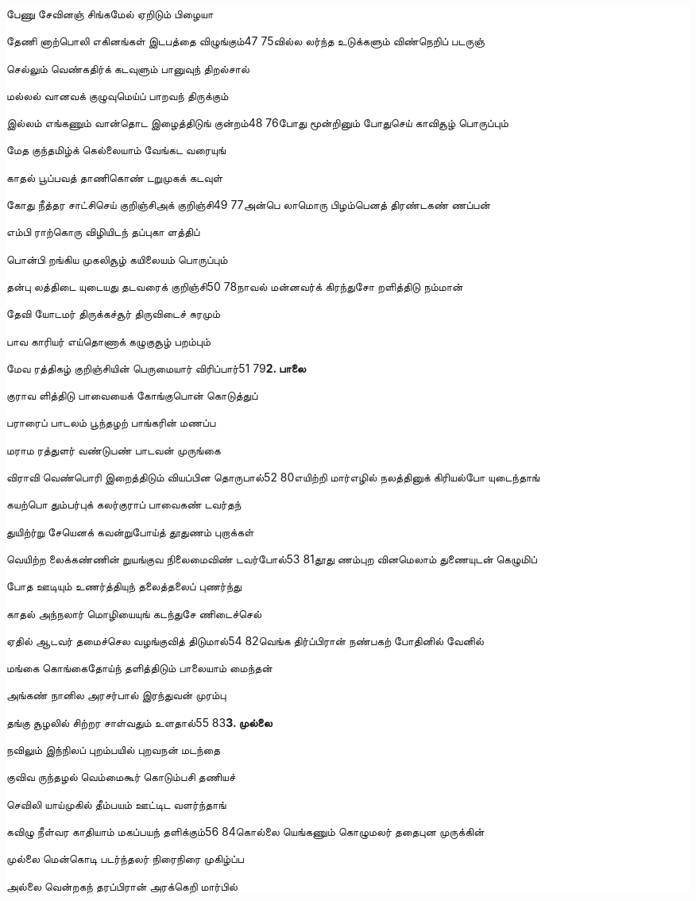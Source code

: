 பேணு சேவினஞ் சிங்கமேல் ஏறிடும் பிழையா  

தேணி னாற்பொலி எகினங்கள் இடபத்தை விழுங்கும்47 75வில்ல லர்ந்த உடுக்களும் விண்நெறிப் படருஞ்  

செல்லும் வெண்கதிர்க் கடவுளும் பானுவுந் திறல்சால்  

மல்லல் வானவக் குழுவுமெய்ப் பாறவந் திருக்கும்  

இல்லம் எங்கணும் வான்தொட இழைத்திடுங் குன்றம்48 76போது மூன்றினும் போதுசெய் காவிசூழ் பொருப்பும்  

மேத குந்தமிழ்க் கெல்லையாம் வேங்கட வரையுங்  

காதல் பூப்பவத் தாணிகொண் டறுமுகக் கடவுள்  

கோது நீத்தர சாட்சிசெய் குறிஞ்சிஅக் குறிஞ்சி49 77அன்பெ லாமொரு பிழம்பெனத் திரண்டகண் ணப்பன்  

எம்பி ராற்கொரு விழியிடந் தப்புகா ளத்திப்  

பொன்பி றங்கிய முகலிசூழ் கயிலையம் பொருப்பும்  

தன்பு லத்திடை யுடையது தடவரைக் குறிஞ்சி50 78நாவல் மன்னவர்க் கிரந்துசோ றளித்திடு நம்மான்  

தேவி யோடமர் திருக்கச்சூர் திருவிடைச் சுரமும்  

பாவ காரியர் எய்தொணாக் கழுகுசூழ் பறம்பும்  

மேவ ரத்திகழ் குறிஞ்சியின் பெருமையார் விரிப்பார்51 79**2. பாலை**  

குராவ ளித்திடு பாவையைக் கோங்குபொன் கொடுத்துப்  

பராரைப் பாடலம் பூந்தழற் பாங்கரின் மணப்ப  

மராம ரத்துளர் வண்டுபண் பாடவன் முருங்கை  

விராவி வெண்பொரி இறைத்திடும் வியப்பின தொருபால்52 80எயிற்றி மார்எழில் நலத்தினுக் கிரியல்போ யுடைந்தாங்  

கயற்பொ தும்பர்புக் கலர்குராப் பாவைகண் டவர்தந்  

துயிற்ர்று சேயெனக் கவன்றுபோய்த் தூதுணம் புறாக்கள்  

வெயிற்ற லைக்கண்ணின் றுயங்குவ நிலைமைவிண் டவர்போல்53 81தூது ணம்புற வினமெலாம் துணையுடன் கெழுமிப்  

போத ஊடியும் உணர்த்தியுந் தலைத்தலைப் புணர்ந்து  

காதல் அந்நலார் மொழியையுங் கடந்துசே ணிடைச்செல்  

ஏதில் ஆடவர் தமைச்செல வழங்குவித் திடுமால்54 82வெங்க திர்ப்பிரான் நண்பகற் போதினில் வேனில்  

மங்கை கொங்கைதோய்ந் தளித்திடும் பாலையாம் மைந்தன்  

அங்கண் நானில அரசர்பால் இரந்துவன் முரம்பு  

தங்கு சூழலில் சிற்றர சாள்வதும் உளதால்55 83**3. முல்லை**  

நவிலும் இந்நிலப் புறம்பயில் புறவநன் மடந்தை  

குவிவ ருந்தழல் வெம்மைகூர் கொடும்பசி தணியச்  

செவிலி யாய்முகில் தீம்பயம் ஊட்டிட வளர்ந்தாங்  

கவிழு நீள்வர காதியாம் மகப்பயந் தளிக்கும்56 84கொல்லை யெங்கணும் கொழுமலர் ததைபுன முருக்கின்  

முல்லை மென்கொடி படர்ந்தலர் நிரைநிரை முகிழ்ப்ப  

அல்லை வென்றகந் தரப்பிரான் அரக்கெறி மார்பில்  
